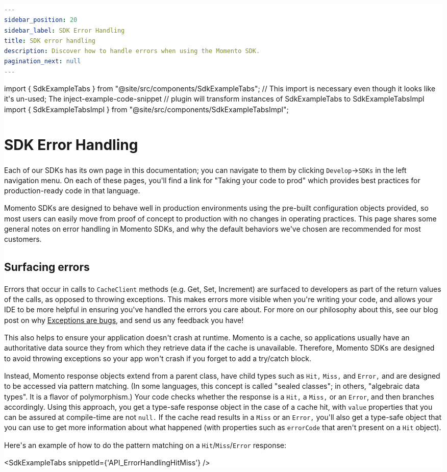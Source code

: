 ```yaml
---
sidebar_position: 20
sidebar_label: SDK Error Handling
title: SDK error handling
description: Discover how to handle errors when using the Momento SDK.
pagination_next: null
---
```


import { SdkExampleTabs } from "@site/src/components/SdkExampleTabs";
// This import is necessary even though it looks like it's un-used; The inject-example-code-snippet
// plugin will transform instances of SdkExampleTabs to SdkExampleTabsImpl
import { SdkExampleTabsImpl } from "@site/src/components/SdkExampleTabsImpl";

# SDK Error Handling

Each of our SDKs has its own page in this documentation; you can navigate to them by clicking `Develop`->`SDKs` in the left navigation menu. On each of these pages, you'll find a link for "Taking your code to prod" which provides best practices for production-ready code in that language.

Momento SDKs are designed to behave well in production environments using the pre-built configuration objects provided, so most users can easily move from proof of concept to production with no changes in operating practices. This page shares some general notes on error handling in Momento SDKs, and why the default behaviors we've chosen are recommended for most customers.

## Surfacing errors

Errors that occur in calls to `CacheClient` methods (e.g. Get, Set, Increment) are surfaced to developers as part of the return values of the calls, as opposed to throwing exceptions. This makes errors more visible when you're writing your code, and allows your IDE to be more helpful in ensuring you've handled the errors you care about. For more on our philosophy about this, see our blog post on why [Exceptions are bugs](https://www.gomomento.com/blog/exceptions-are-bugs), and send us any feedback you have!

This also helps to ensure your application doesn't crash at runtime. Momento is a cache, so applications usually have an authoritative data source they from which they retrieve data if the cache is unavailable. Therefore, Momento SDKs are designed to avoid throwing exceptions so your app won't crash if you forget to add a try/catch block.

Instead, Momento response objects extend from a parent class, have child types such as `Hit,` `Miss,` and `Error,` and are designed to be accessed via pattern matching. (In some languages, this concept is called "sealed classes"; in others, "algebraic data types". It is a flavor of polymorphism.) Your code checks whether the response is a `Hit,` a `Miss,` or an `Error`, and then branches accordingly. Using this approach, you get a type-safe response object in the case of a cache hit, with `value` properties that you can be assured at compile-time are not `null.` If the cache read results in a `Miss` or an `Error,` you'll also get a type-safe object that you can use to get more information about what happened (with properties such as `errorCode` that aren't present on a `Hit` object).

Here's an example of how to do the pattern matching on a `Hit`/`Miss`/`Error` response:

<SdkExampleTabs snippetId={'API_ErrorHandlingHitMiss'} />
